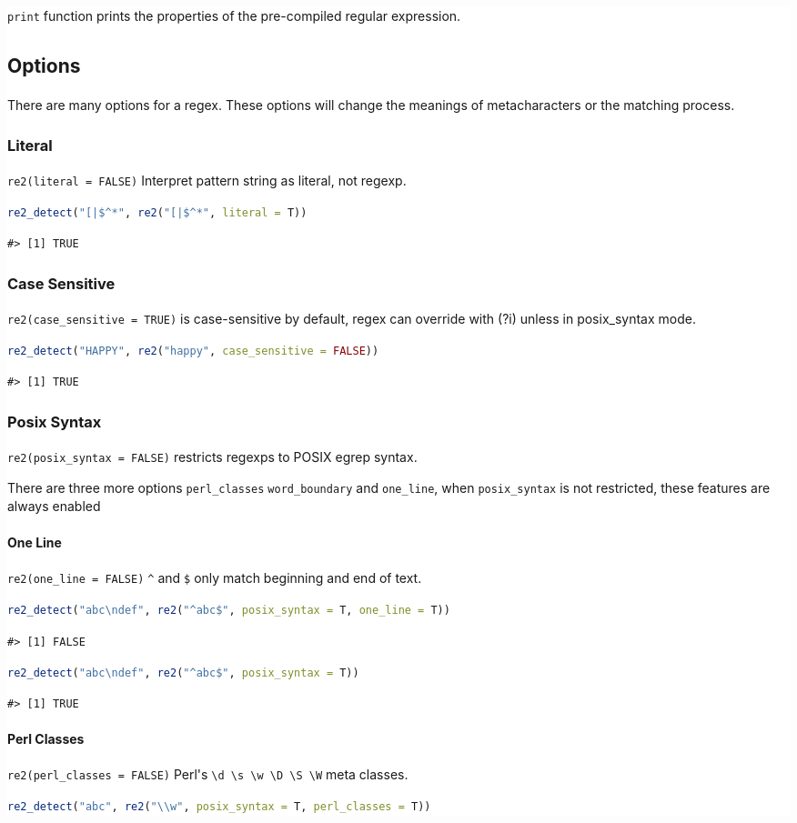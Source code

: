 `print` function prints the properties of the pre-compiled regular expression.

Options
-------

There are many options for a regex. These options will change the meanings of metacharacters or the matching process.

### Literal

`re2(literal = FALSE)` Interpret pattern string as literal, not regexp.

``` r
re2_detect("[|$^*", re2("[|$^*", literal = T))
```

    #> [1] TRUE

### Case Sensitive

`re2(case_sensitive = TRUE)` is case-sensitive by default, regex can override with (?i) unless in posix\_syntax mode.

``` r
re2_detect("HAPPY", re2("happy", case_sensitive = FALSE))
```

    #> [1] TRUE

### Posix Syntax

`re2(posix_syntax = FALSE)` restricts regexps to POSIX egrep syntax.

There are three more options `perl_classes` `word_boundary` and `one_line`, when `posix_syntax` is not restricted, these features are always enabled

#### One Line

`re2(one_line = FALSE)` `^` and `$` only match beginning and end of text.

``` r
re2_detect("abc\ndef", re2("^abc$", posix_syntax = T, one_line = T))
```

    #> [1] FALSE

``` r
re2_detect("abc\ndef", re2("^abc$", posix_syntax = T))
```

    #> [1] TRUE

#### Perl Classes

`re2(perl_classes = FALSE)` Perl's `\d \s \w \D \S \W` meta classes.

``` r
re2_detect("abc", re2("\\w", posix_syntax = T, perl_classes = T))
```
